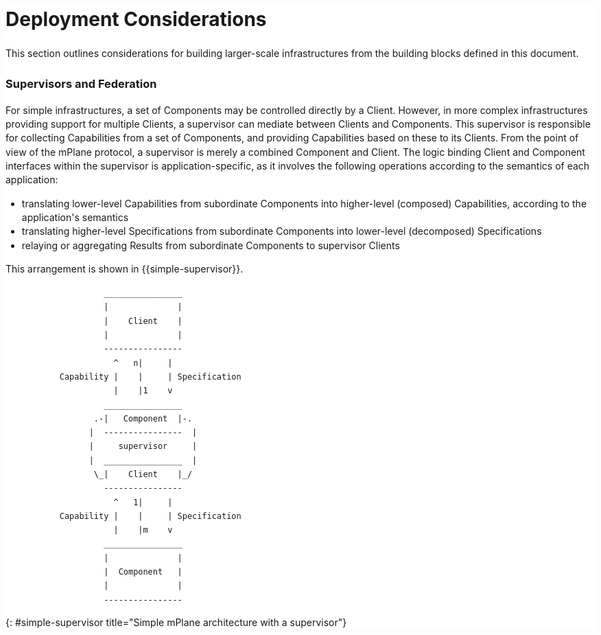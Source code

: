 # Deployment Considerations

This section outlines considerations for building larger-scale infrastructures
from the building blocks defined in this document.


### Supervisors and Federation

For simple infrastructures, a set of Components may be controlled directly by
a Client. However, in more complex infrastructures providing support for
multiple Clients, a supervisor can mediate between Clients and Components.
This supervisor is responsible for collecting Capabilities from a set of
Components, and providing Capabilities based on these to its Clients. From the
point of view of the mPlane protocol, a supervisor is merely a combined
Component and Client. The logic binding Client and Component interfaces within
the supervisor is application-specific, as it involves the following
operations according to the semantics of each application:

- translating lower-level Capabilities from subordinate Components into higher-level (composed) Capabilities, according to the application's semantics
- translating higher-level Specifications from subordinate Components into lower-level (decomposed) Specifications
- relaying or aggregating Results from subordinate Components to supervisor Clients

This arrangement is shown in {{simple-supervisor}}.

~~~~~~~~~~
                    ________________
                    |              |
                    |    Client    |
                    |              |
                    ----------------
                      ^   n|     |
           Capability |    |     | Specification
                      |    |1    v
                    ________________
                  .-|   Component  |-.
                 |  ----------------  |
                 |     supervisor     |
                 |  ________________  |
                  \_|    Client    |_/
                    ----------------
                      ^   1|     |
           Capability |    |     | Specification
                      |    |m    v
                    ________________
                    |              |
                    |  Component   |
                    |              |
                    ----------------
~~~~~~~~~~
{: #simple-supervisor title="Simple mPlane architecture with a supervisor"}
